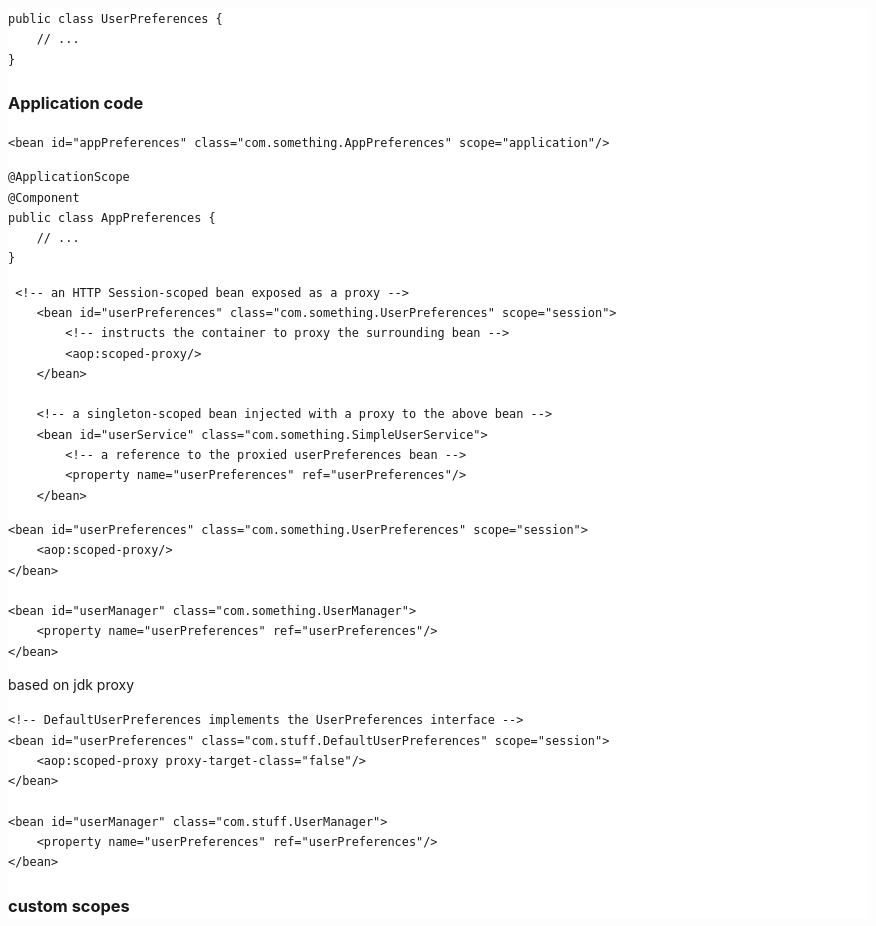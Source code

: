 ```
public class UserPreferences {
    // ...
}
```
### Application code
```
<bean id="appPreferences" class="com.something.AppPreferences" scope="application"/>
```
```
@ApplicationScope
@Component
public class AppPreferences {
    // ...
}
```

```
 <!-- an HTTP Session-scoped bean exposed as a proxy -->
    <bean id="userPreferences" class="com.something.UserPreferences" scope="session">
        <!-- instructs the container to proxy the surrounding bean -->
        <aop:scoped-proxy/> 
    </bean>

    <!-- a singleton-scoped bean injected with a proxy to the above bean -->
    <bean id="userService" class="com.something.SimpleUserService">
        <!-- a reference to the proxied userPreferences bean -->
        <property name="userPreferences" ref="userPreferences"/>
    </bean>
```
```
<bean id="userPreferences" class="com.something.UserPreferences" scope="session">
    <aop:scoped-proxy/>
</bean>

<bean id="userManager" class="com.something.UserManager">
    <property name="userPreferences" ref="userPreferences"/>
</bean>
```

based on jdk proxy
```
<!-- DefaultUserPreferences implements the UserPreferences interface -->
<bean id="userPreferences" class="com.stuff.DefaultUserPreferences" scope="session">
    <aop:scoped-proxy proxy-target-class="false"/>
</bean>

<bean id="userManager" class="com.stuff.UserManager">
    <property name="userPreferences" ref="userPreferences"/>
</bean>
```
### custom scopes
